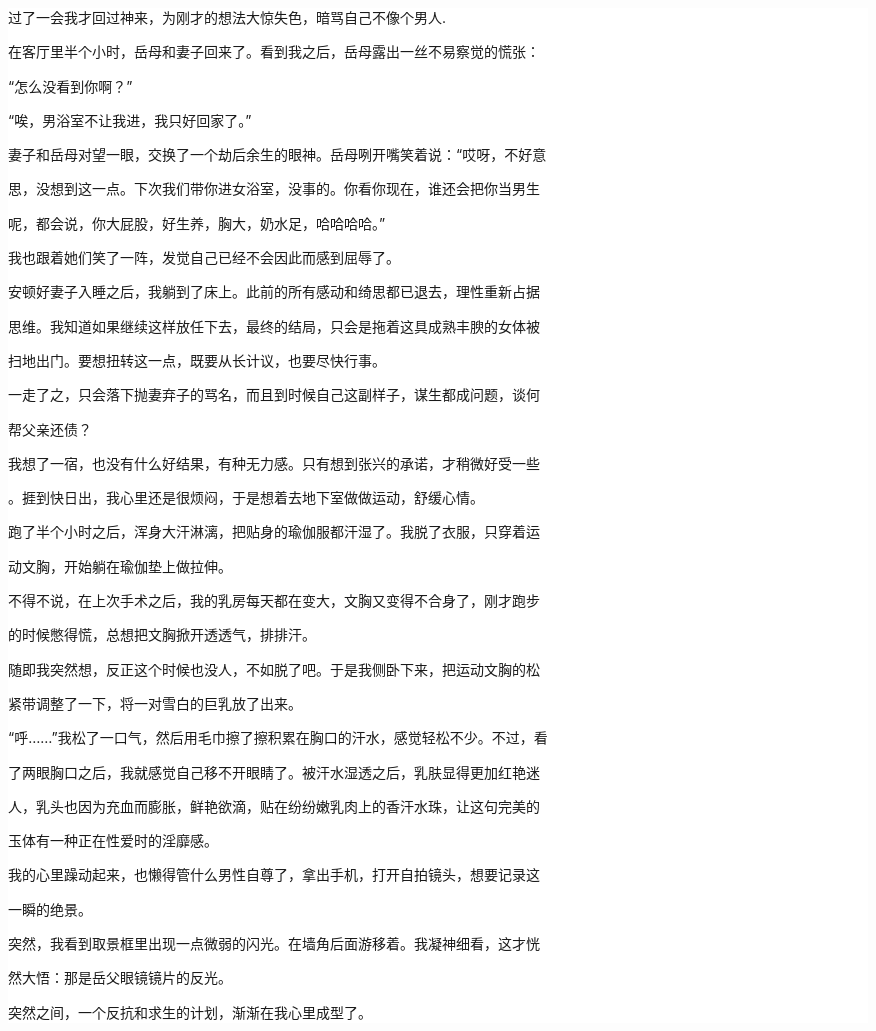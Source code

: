 过了一会我才回过神来，为刚才的想法大惊失色，暗骂自己不像个男人.

在客厅里半个小时，岳母和妻子回来了。看到我之后，岳母露出一丝不易察觉的慌张：

“怎么没看到你啊？”

“唉，男浴室不让我进，我只好回家了。”

妻子和岳母对望一眼，交换了一个劫后余生的眼神。岳母咧开嘴笑着说：“哎呀，不好意

思，没想到这一点。下次我们带你进女浴室，没事的。你看你现在，谁还会把你当男生

呢，都会说，你大屁股，好生养，胸大，奶水足，哈哈哈哈。”

我也跟着她们笑了一阵，发觉自己已经不会因此而感到屈辱了。

安顿好妻子入睡之后，我躺到了床上。此前的所有感动和绮思都已退去，理性重新占据

思维。我知道如果继续这样放任下去，最终的结局，只会是拖着这具成熟丰腴的女体被

扫地出门。要想扭转这一点，既要从长计议，也要尽快行事。

一走了之，只会落下抛妻弃子的骂名，而且到时候自己这副样子，谋生都成问题，谈何

帮父亲还债？

我想了一宿，也没有什么好结果，有种无力感。只有想到张兴的承诺，才稍微好受一些

。捱到快日出，我心里还是很烦闷，于是想着去地下室做做运动，舒缓心情。

跑了半个小时之后，浑身大汗淋漓，把贴身的瑜伽服都汗湿了。我脱了衣服，只穿着运

动文胸，开始躺在瑜伽垫上做拉伸。

不得不说，在上次手术之后，我的乳房每天都在变大，文胸又变得不合身了，刚才跑步

的时候憋得慌，总想把文胸掀开透透气，排排汗。

随即我突然想，反正这个时候也没人，不如脱了吧。于是我侧卧下来，把运动文胸的松

紧带调整了一下，将一对雪白的巨乳放了出来。

“呼……”我松了一口气，然后用毛巾擦了擦积累在胸口的汗水，感觉轻松不少。不过，看

了两眼胸口之后，我就感觉自己移不开眼睛了。被汗水湿透之后，乳肤显得更加红艳迷

人，乳头也因为充血而膨胀，鲜艳欲滴，贴在纷纷嫩乳肉上的香汗水珠，让这句完美的

玉体有一种正在性爱时的淫靡感。

我的心里躁动起来，也懒得管什么男性自尊了，拿出手机，打开自拍镜头，想要记录这

一瞬的绝景。

突然，我看到取景框里出现一点微弱的闪光。在墙角后面游移着。我凝神细看，这才恍

然大悟：那是岳父眼镜镜片的反光。

突然之间，一个反抗和求生的计划，渐渐在我心里成型了。



